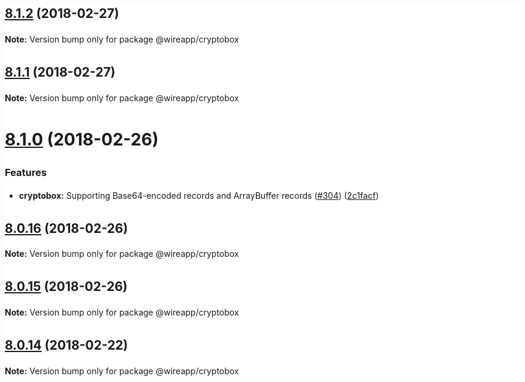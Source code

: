 ## [8.1.2](https://github.com/wireapp/wire-web-packages/tree/master/packages/cryptobox/compare/@wireapp/cryptobox@8.1.1...@wireapp/cryptobox@8.1.2) (2018-02-27)

**Note:** Version bump only for package @wireapp/cryptobox

<a name="8.1.1"></a>

## [8.1.1](https://github.com/wireapp/wire-web-packages/tree/master/packages/cryptobox/compare/@wireapp/cryptobox@8.1.0...@wireapp/cryptobox@8.1.1) (2018-02-27)

**Note:** Version bump only for package @wireapp/cryptobox

<a name="8.1.0"></a>

# [8.1.0](https://github.com/wireapp/wire-web-packages/tree/master/packages/cryptobox/compare/@wireapp/cryptobox@8.0.16...@wireapp/cryptobox@8.1.0) (2018-02-26)

### Features

* **cryptobox:** Supporting Base64-encoded records and ArrayBuffer records ([#304](https://github.com/wireapp/wire-web-packages/tree/master/packages/cryptobox/issues/304)) ([2c1facf](https://github.com/wireapp/wire-web-packages/tree/master/packages/cryptobox/commit/2c1facf))

<a name="8.0.16"></a>

## [8.0.16](https://github.com/wireapp/wire-web-packages/tree/master/packages/cryptobox/compare/@wireapp/cryptobox@8.0.15...@wireapp/cryptobox@8.0.16) (2018-02-26)

**Note:** Version bump only for package @wireapp/cryptobox

<a name="8.0.15"></a>

## [8.0.15](https://github.com/wireapp/wire-web-packages/tree/master/packages/cryptobox/compare/@wireapp/cryptobox@8.0.14...@wireapp/cryptobox@8.0.15) (2018-02-26)

**Note:** Version bump only for package @wireapp/cryptobox

<a name="8.0.14"></a>

## [8.0.14](https://github.com/wireapp/wire-web-packages/tree/master/packages/cryptobox/compare/@wireapp/cryptobox@8.0.13...@wireapp/cryptobox@8.0.14) (2018-02-22)

**Note:** Version bump only for package @wireapp/cryptobox

<a name="8.0.13"></a>
